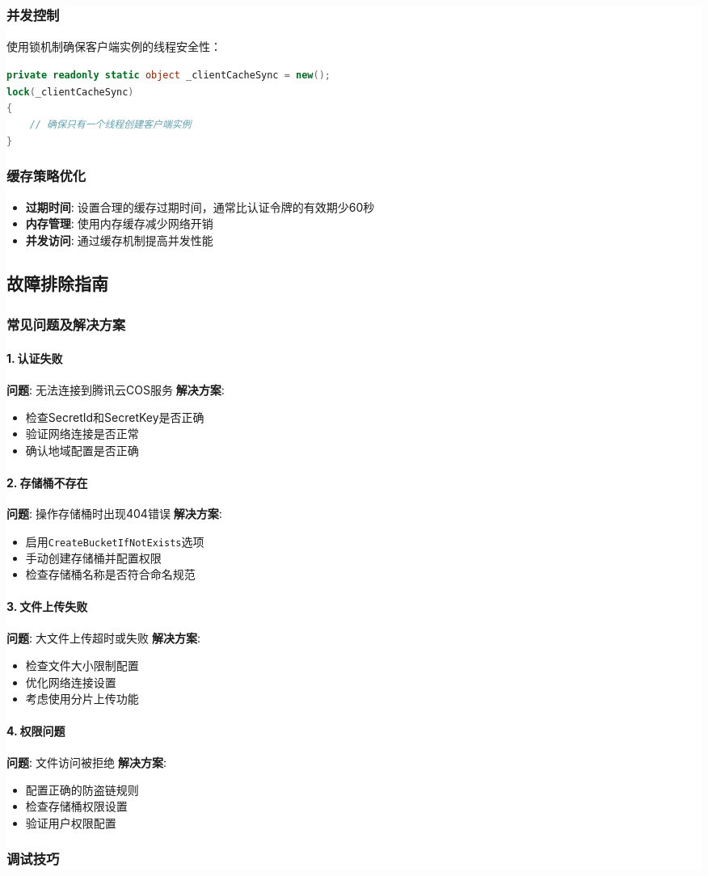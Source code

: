 ### 并发控制

使用锁机制确保客户端实例的线程安全性：

```csharp
private readonly static object _clientCacheSync = new();
lock(_clientCacheSync)
{
    // 确保只有一个线程创建客户端实例
}
```

### 缓存策略优化

- **过期时间**: 设置合理的缓存过期时间，通常比认证令牌的有效期少60秒
- **内存管理**: 使用内存缓存减少网络开销
- **并发访问**: 通过缓存机制提高并发性能

## 故障排除指南

### 常见问题及解决方案

#### 1. 认证失败
**问题**: 无法连接到腾讯云COS服务
**解决方案**:
- 检查SecretId和SecretKey是否正确
- 验证网络连接是否正常
- 确认地域配置是否正确

#### 2. 存储桶不存在
**问题**: 操作存储桶时出现404错误
**解决方案**:
- 启用`CreateBucketIfNotExists`选项
- 手动创建存储桶并配置权限
- 检查存储桶名称是否符合命名规范

#### 3. 文件上传失败
**问题**: 大文件上传超时或失败
**解决方案**:
- 检查文件大小限制配置
- 优化网络连接设置
- 考虑使用分片上传功能

#### 4. 权限问题
**问题**: 文件访问被拒绝
**解决方案**:
- 配置正确的防盗链规则
- 检查存储桶权限设置
- 验证用户权限配置

### 调试技巧
